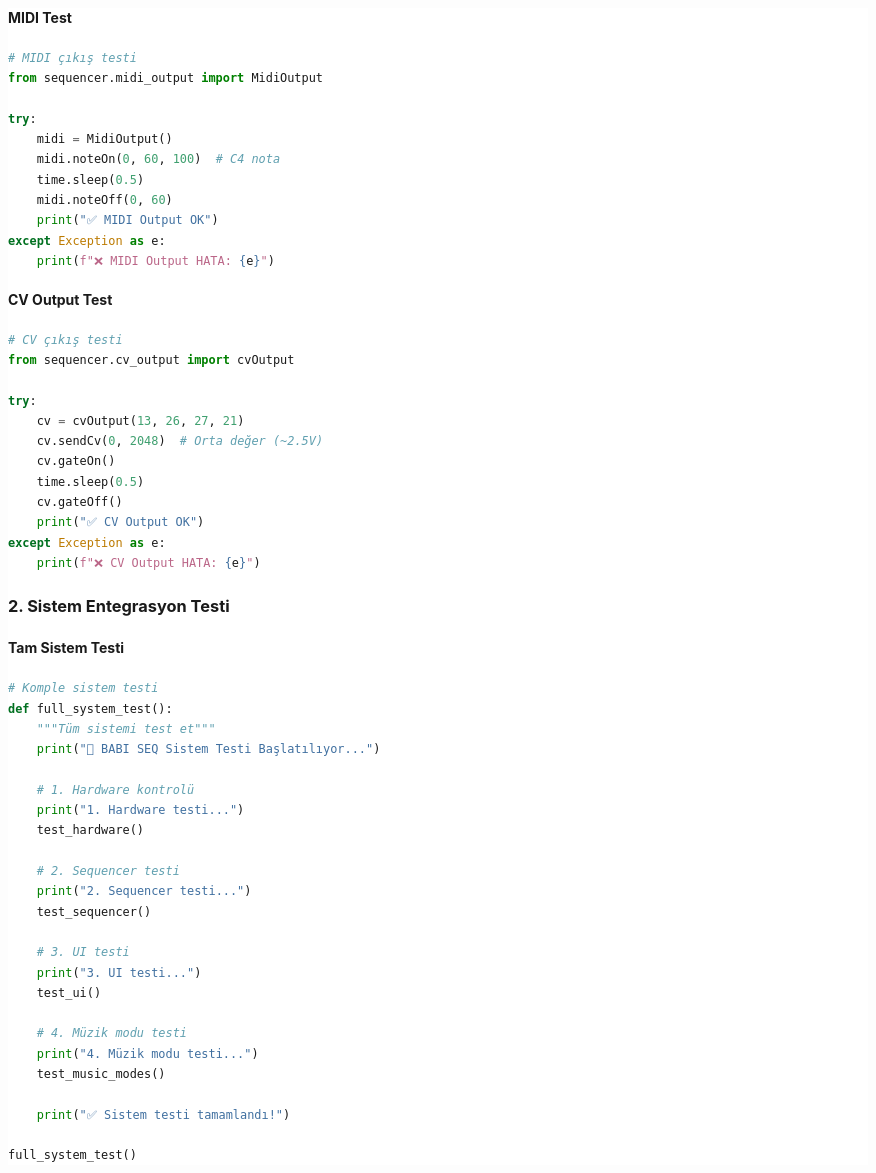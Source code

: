 #### MIDI Test
```python
# MIDI çıkış testi
from sequencer.midi_output import MidiOutput

try:
    midi = MidiOutput()
    midi.noteOn(0, 60, 100)  # C4 nota
    time.sleep(0.5)
    midi.noteOff(0, 60)
    print("✅ MIDI Output OK")
except Exception as e:
    print(f"❌ MIDI Output HATA: {e}")
```

#### CV Output Test
```python
# CV çıkış testi
from sequencer.cv_output import cvOutput

try:
    cv = cvOutput(13, 26, 27, 21)
    cv.sendCv(0, 2048)  # Orta değer (~2.5V)
    cv.gateOn()
    time.sleep(0.5)
    cv.gateOff()
    print("✅ CV Output OK")
except Exception as e:
    print(f"❌ CV Output HATA: {e}")
```

### 2. Sistem Entegrasyon Testi

#### Tam Sistem Testi
```python
# Komple sistem testi
def full_system_test():
    """Tüm sistemi test et"""
    print("🔄 BABI SEQ Sistem Testi Başlatılıyor...")
    
    # 1. Hardware kontrolü
    print("1. Hardware testi...")
    test_hardware()
    
    # 2. Sequencer testi
    print("2. Sequencer testi...")
    test_sequencer()
    
    # 3. UI testi
    print("3. UI testi...")
    test_ui()
    
    # 4. Müzik modu testi
    print("4. Müzik modu testi...")
    test_music_modes()
    
    print("✅ Sistem testi tamamlandı!")

full_system_test()
```
